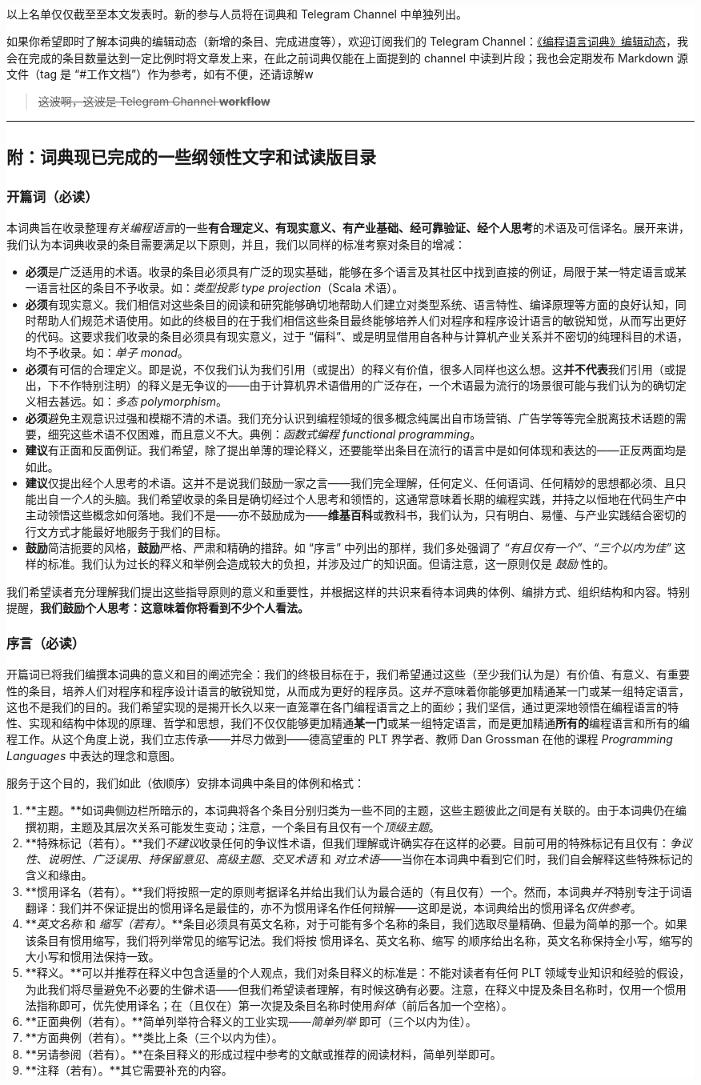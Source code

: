 以上名单仅仅截至至本文发表时。新的参与人员将在词典和 Telegram Channel 中单独列出。

如果你希望即时了解本词典的编辑动态（新增的条目、完成进度等），欢迎订阅我们的 Telegram Channel：[《编程语言词典》编辑动态](https://t.me/pldic_editorial)，我会在完成的条目数量达到一定比例时将文章发上来，在此之前词典仅能在上面提到的 channel 中读到片段；我也会定期发布 Markdown 源文件（tag 是 “#工作文档”）作为参考，如有不便，还请谅解w

> ~~这波啊，这波是 Telegram Channel **workflow**~~

---

## 附：词典现已完成的一些纲领性文字和试读版目录

### 开篇词（必读）

本词典旨在收录整理*有关编程语言*的一些**有合理定义、有现实意义、有产业基础、经可靠验证、经个人思考**的术语及可信译名。展开来讲，我们认为本词典收录的条目需要满足以下原则，并且，我们以同样的标准考察对条目的增减：

- **必须**是广泛适用的术语。收录的条目必须具有广泛的现实基础，能够在多个语言及其社区中找到直接的例证，局限于某一特定语言或某一语言社区的条目不予收录。如：*类型投影 type projection*（Scala 术语）。
- **必须**有现实意义。我们相信对这些条目的阅读和研究能够确切地帮助人们建立对类型系统、语言特性、编译原理等方面的良好认知，同时帮助人们规范术语使用。如此的终极目的在于我们相信这些条目最终能够培养人们对程序和程序设计语言的敏锐知觉，从而写出更好的代码。这要求我们收录的条目必须具有现实意义，过于 “偏科”、或是明显借用自各种与计算机产业关系并不密切的纯理科目的术语，均不予收录。如：*单子 monad*。
- **必须**有可信的合理定义。即是说，不仅我们认为我们引用（或提出）的释义有价值，很多人同样也这么想。这**并不代表**我们引用（或提出，下不作特别注明）的释义是无争议的——由于计算机界术语借用的广泛存在，一个术语最为流行的场景很可能与我们认为的确切定义相去甚远。如：*多态 polymorphism*。
- **必须**避免主观意识过强和模糊不清的术语。我们充分认识到编程领域的很多概念纯属出自市场营销、广告学等等完全脱离技术话题的需要，细究这些术语不仅困难，而且意义不大。典例：*函数式编程 functional programming*。
- **建议**有正面和反面例证。我们希望，除了提出单薄的理论释义，还要能举出条目在流行的语言中是如何体现和表达的——正反两面均是如此。
- **建议**仅提出经个人思考的术语。这并不是说我们鼓励一家之言——我们完全理解，任何定义、任何语词、任何精妙的思想都必须、且只能出自*一个人*的头脑。我们希望收录的条目是确切经过个人思考和领悟的，这通常意味着长期的编程实践，并持之以恒地在代码生产中主动领悟这些概念如何落地。我们不是——亦不鼓励成为——**维基百科**或教科书，我们认为，只有明白、易懂、与产业实践结合密切的行文方式才能最好地服务于我们的目标。
- **鼓励**简洁扼要的风格，**鼓励**严格、严肃和精确的措辞。如 “序言” 中列出的那样，我们多处强调了 *“有且仅有一个”*、*“三个以内为佳”* 这样的标准。我们认为过长的释义和举例会造成较大的负担，并涉及过广的知识面。但请注意，这一原则仅是 *鼓励* 性的。

我们希望读者充分理解我们提出这些指导原则的意义和重要性，并根据这样的共识来看待本词典的体例、编排方式、组织结构和内容。特别提醒，**我们鼓励个人思考：这意味着你将看到不少个人看法。**

### 序言（必读）

开篇词已将我们编撰本词典的意义和目的阐述完全：我们的终极目标在于，我们希望通过这些（至少我们认为是）有价值、有意义、有重要性的条目，培养人们对程序和程序设计语言的敏锐知觉，从而成为更好的程序员。这*并不*意味着你能够更加精通某一门或某一组特定语言，这也不是我们的目的。我们希望实现的是揭开长久以来一直笼罩在各门编程语言之上的面纱；我们坚信，通过更深地领悟在编程语言的特性、实现和结构中体现的原理、哲学和思想，我们不仅仅能够更加精通**某一门**或某一组特定语言，而是更加精通**所有的**编程语言和所有的编程工作。从这个角度上说，我们立志传承——并尽力做到——德高望重的 PLT 界学者、教师 Dan Grossman 在他的课程 *Programming Languages* 中表达的理念和意图。

服务于这个目的，我们如此（依顺序）安排本词典中条目的体例和格式：

1. **主题。**如词典侧边栏所暗示的，本词典将各个条目分别归类为一些不同的主题，这些主题彼此之间是有关联的。由于本词典仍在编撰初期，主题及其层次关系可能发生变动；注意，一个条目有且仅有一个*顶级主题*。
2. **特殊标记（若有）。**我们*不建议*收录任何的争议性术语，但我们理解或许确实存在这样的必要。目前可用的特殊标记有且仅有：*争议性*、*说明性*、*广泛误用*、*持保留意见*、*高级主题*、*交叉术语* 和 *对立术语*——当你在本词典中看到它们时，我们自会解释这些特殊标记的含义和缘由。
3. **惯用译名（若有）。**我们将按照一定的原则考据译名并给出我们认为最合适的（有且仅有）一个。然而，本词典*并不*特别专注于词语翻译：我们并不保证提出的惯用译名是最佳的，亦不为惯用译名作任何辩解——这即是说，本词典给出的惯用译名*仅供参考*。
4. ***英文名称* 和 *缩写（若有）*。**条目必须具有英文名称，对于可能有多个名称的条目，我们选取尽量精确、但最为简单的那一个。如果该条目有惯用缩写，我们将列举常见的缩写记法。我们将按 惯用译名、英文名称、缩写 的顺序给出名称，英文名称保持全小写，缩写的大小写和惯用法保持一致。
5. **释义。**可以并推荐在释义中包含适量的个人观点，我们对条目释义的标准是：不能对读者有任何 PLT 领域专业知识和经验的假设，为此我们将尽量避免不必要的生僻术语——但我们希望读者理解，有时候这确有必要。注意，在释义中提及条目名称时，仅用一个惯用法指称即可，优先使用译名；在（且仅在）第一次提及条目名称时使用*斜体*（前后各加一个空格）。
6. **正面典例（若有）。**简单列举符合释义的工业实现——*简单列举* 即可（三个以内为佳）。
7. **方面典例（若有）。**类比上条（三个以内为佳）。
8. **另请参阅（若有）。**在条目释义的形成过程中参考的文献或推荐的阅读材料，简单列举即可。
9. **注释（若有）。**其它需要补充的内容。
